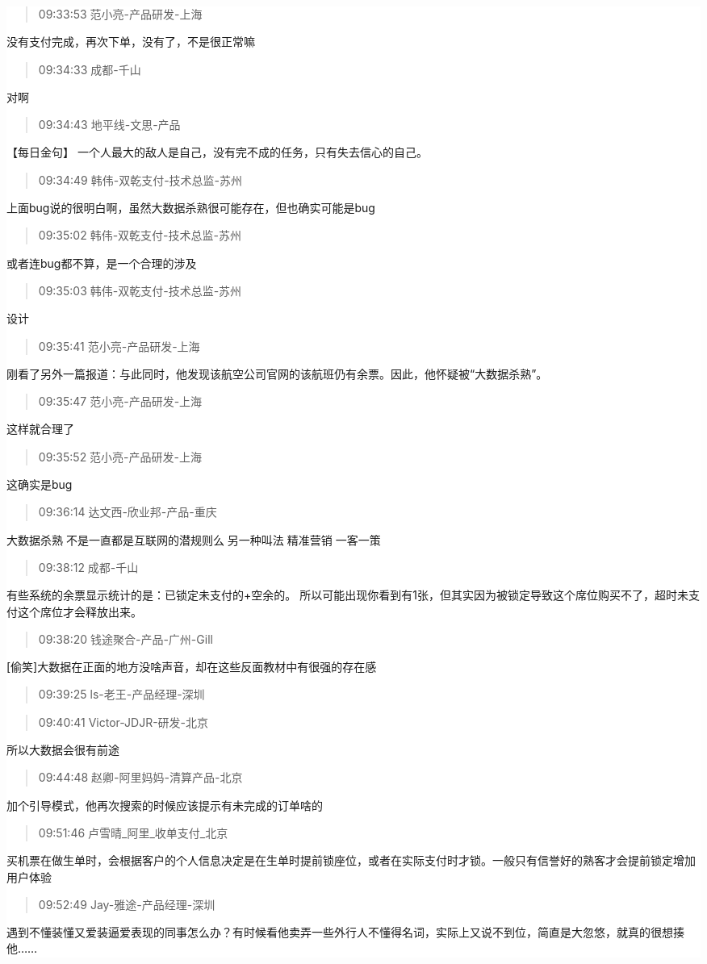 > 09:33:53  范小亮-产品研发-上海  
   
没有支付完成，再次下单，没有了，不是很正常嘛  
   
> 09:34:33  成都-千山  
   
对啊  
   
> 09:34:43  地平线-文思-产品  
   
【每日金句】 一个人最大的敌人是自己，没有完不成的任务，只有失去信心的自己。  
   
> 09:34:49  韩伟-双乾支付-技术总监-苏州  
   
上面bug说的很明白啊，虽然大数据杀熟很可能存在，但也确实可能是bug  
   
> 09:35:02  韩伟-双乾支付-技术总监-苏州  
   
或者连bug都不算，是一个合理的涉及  
   
> 09:35:03  韩伟-双乾支付-技术总监-苏州  
   
设计  
   
> 09:35:41  范小亮-产品研发-上海  
   
刚看了另外一篇报道：与此同时，他发现该航空公司官网的该航班仍有余票。因此，他怀疑被“大数据杀熟”。  
   
> 09:35:47  范小亮-产品研发-上海  
   
这样就合理了  
   
> 09:35:52  范小亮-产品研发-上海  
   
这确实是bug  
   
> 09:36:14  达文西-欣业邦-产品-重庆  
   
大数据杀熟 不是一直都是互联网的潜规则么  另一种叫法 精准营销  一客一策  
   
> 09:38:12  成都-千山  
   
有些系统的余票显示统计的是：已锁定未支付的+空余的。 所以可能出现你看到有1张，但其实因为被锁定导致这个席位购买不了，超时未支付这个席位才会释放出来。  
   
> 09:38:20  钱途聚合-产品-广州-Gill  
   
[偷笑]大数据在正面的地方没啥声音，却在这些反面教材中有很强的存在感  
   
> 09:39:25  ls-老王-产品经理-深圳  
   
> 09:40:41  Victor-JDJR-研发-北京  
   
所以大数据会很有前途  
   
> 09:44:48  赵卿-阿里妈妈-清算产品-北京  
   
加个引导模式，他再次搜索的时候应该提示有未完成的订单啥的  
   
> 09:51:46  卢雪晴_阿里_收单支付_北京  
   
买机票在做生单时，会根据客户的个人信息决定是在生单时提前锁座位，或者在实际支付时才锁。一般只有信誉好的熟客才会提前锁定增加用户体验  
   
> 09:52:49  Jay-雅途-产品经理-深圳  
   
遇到不懂装懂又爱装逼爱表现的同事怎么办？有时候看他卖弄一些外行人不懂得名词，实际上又说不到位，简直是大忽悠，就真的很想揍他……  
   